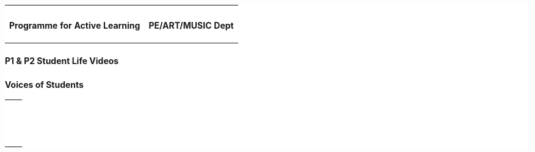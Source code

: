 </table>
<table style="minWidth: 50px">
<colgroup>
<col>
<col>
</colgroup>
<tbody>
<tr>
<th rowspan="1" colspan="1">
<div class="iframe-wrapper">
<iframe height="480" width="640" allowfullscreen="true" frameborder="0" src="https://player.vimeo.com/video/725507642?h=593466d815"></iframe>
</div>
</th>
<th rowspan="1" colspan="1">
<div class="iframe-wrapper">
<iframe height="480" width="640" allowfullscreen="true" frameborder="0" src="https://player.vimeo.com/video/725508034?h=243f727dd5"></iframe>
</div>
</th>
</tr>
<tr>
<td rowspan="1" colspan="1">
<p><strong>Programme for Active Learning</strong>
</p>
</td>
<td rowspan="1" colspan="1">
<p><strong>PE/ART/MUSIC Dept</strong>
</p>
</td>
</tr>
</tbody>
</table>
<h4>P1 &amp; P2 Student Life Videos</h4>
<p><strong>Voices of Students</strong>
</p>
<table style="minWidth: 75px">
<colgroup>
<col>
<col>
<col>
</colgroup>
<tbody>
<tr>
<th rowspan="1" colspan="1">
<div class="iframe-wrapper">
<iframe height="185" width="360" allowfullscreen="true" frameborder="0" src="https://player.vimeo.com/video/428404741"></iframe>
</div>
<p>
<br>
<br>
</p>
</th>
<th rowspan="1" colspan="1">
<div class="iframe-wrapper">
<iframe height="185" width="360" allowfullscreen="true" frameborder="0" src="https://player.vimeo.com/video/428404859"></iframe>
</div>
<p>
<br>
<br>
</p>
</th>